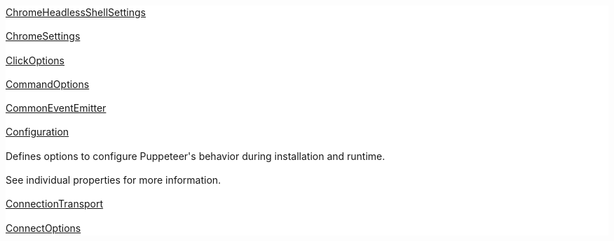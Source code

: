 </td><td>

</td></tr>
<tr><td>

<span id="chromeheadlessshellsettings">[ChromeHeadlessShellSettings](./puppeteer.chromeheadlessshellsettings.md)</span>

</td><td>

</td></tr>
<tr><td>

<span id="chromesettings">[ChromeSettings](./puppeteer.chromesettings.md)</span>

</td><td>

</td></tr>
<tr><td>

<span id="clickoptions">[ClickOptions](./puppeteer.clickoptions.md)</span>

</td><td>

</td></tr>
<tr><td>

<span id="commandoptions">[CommandOptions](./puppeteer.commandoptions.md)</span>

</td><td>

</td></tr>
<tr><td>

<span id="commoneventemitter">[CommonEventEmitter](./puppeteer.commoneventemitter.md)</span>

</td><td>

</td></tr>
<tr><td>

<span id="configuration">[Configuration](./puppeteer.configuration.md)</span>

</td><td>

Defines options to configure Puppeteer's behavior during installation and runtime.

See individual properties for more information.

</td></tr>
<tr><td>

<span id="connectiontransport">[ConnectionTransport](./puppeteer.connectiontransport.md)</span>

</td><td>

</td></tr>
<tr><td>

<span id="connectoptions">[ConnectOptions](./puppeteer.connectoptions.md)</span>

</td><td>
